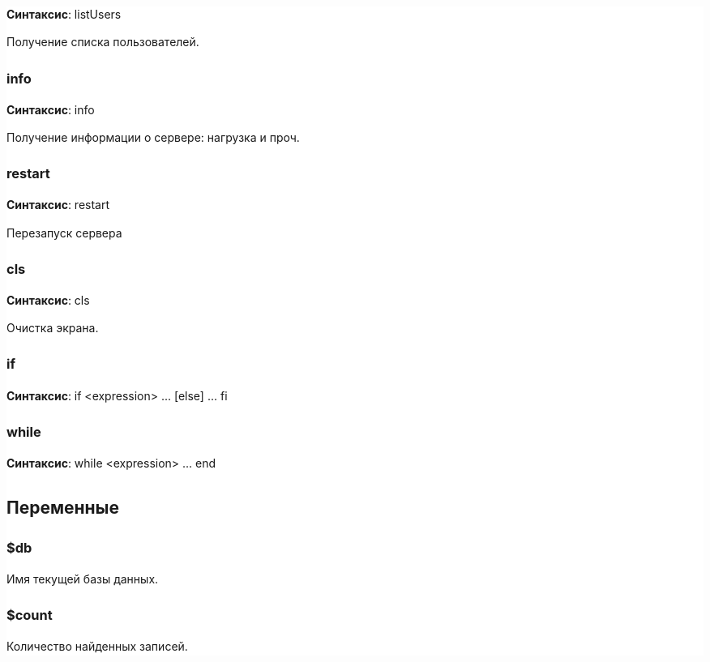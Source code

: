 **Синтаксис**: listUsers

Получение списка пользователей.

### info

**Синтаксис**: info

Получение информации о сервере: нагрузка и проч.

### restart

**Синтаксис**: restart

Перезапуск сервера

### cls

**Синтаксис**: cls

Очистка экрана.

### if

**Синтаксис**: if &lt;expression&gt;
...
[else]
...
fi

### while

**Синтаксис**: while &lt;expression&gt;
...
end

## Переменные

### $db

Имя текущей базы данных.

### $count

Количество найденных записей.
